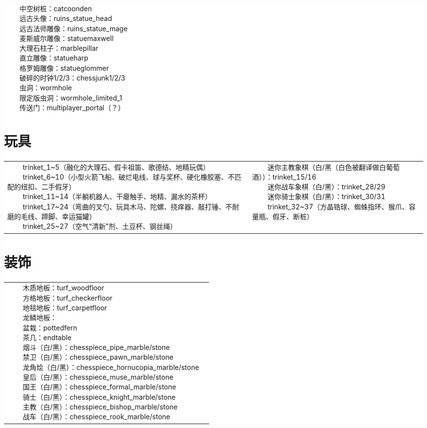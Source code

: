 　　				中空树桩：catcoonden  <br/>
　　				远古头像：ruins_statue_head  <br/>
　　				远古法师雕像：ruins_statue_mage  <br/>
　　				麦斯威尔雕像：statuemaxwell  <br/>
　　				大理石柱子：marblepillar  <br/>
　　				直立雕像：statueharp  <br/>
　　				格罗姆雕像：statueglommer  <br/>
　　				破碎的时钟1/2/3：chessjunk1/2/3  <br/>
　　				虫洞：wormhole  <br/>
　　				限定版虫洞：wormhole_limited_1  <br/>
　　				传送门：multiplayer_portal（？）
            </td>
        </tr>
    </table>
</html>

# 玩具  
<html>
    <table style="margin-left: auto; margin-right: auto;">
        <tr>
            <td>
                <!--左侧内容-->
　　				trinket_1~5（融化的大理石、假卡祖笛、歌德结、地精玩偶）  <br/>
　　				trinket_6~10（小型火箭飞船、破烂电线、球与奖杯、硬化橡胶塞、不匹配的纽扣、二手假牙） <br/> 
　　				trinket_11~14（半躺机器人、干瘪触手、地精、漏水的茶杯）  <br/>
　　				trinket_17~24（弯曲的叉勺、玩具木马、陀螺、挠痒器、敲打锤、不耐磨的毛线、蹄脚、幸运猫罐）  <br/>
　　				trinket_25~27（空气“清新”剂、土豆杯、钢丝绳）
            </td>
            <td>
                <!--右侧内容-->
　　				迷你主教象棋（白/黑（白色被翻译做白葡萄酒））：trinket_15/16  <br/>
　　				迷你战车象棋（白/黑）：trinket_28/29  <br/>
　　				迷你骑士象棋（白/黑）：trinket_30/31  <br/>
　　				trinket_32~37（方晶锆球、蜘蛛指环、猴爪、容量瓶、假牙、断桩）
            </td>
        </tr>
    </table>
</html>

# 装饰  
<html>
    <table style="margin-left: auto; margin-right: auto;">
        <tr>
            <td>
                <!--左侧内容-->
　　				木质地板：turf_woodfloor  <br/>
　　				方格地板：turf_checkerfloor  <br/>
　　				地毯地板：turf_carpetfloor  <br/>
　　				龙鳞地板：  <br/>
　　				盆栽：pottedfern  <br/>
　　				茶几：endtable  <br/>
　　				烟斗（白/黑）：chesspiece_pipe_marble/stone  <br/>
　　				禁卫（白/黑）：chesspiece_pawn_marble/stone  <br/>
　　				龙角烩（白/黑）：chesspiece_hornucopia_marble/stone  <br/>
　　				皇后（白/黑）：chesspiece_muse_marble/stone  <br/>
　　				国王（白/黑）：chesspiece_formal_marble/stone  <br/>
　　				骑士（白/黑）：chesspiece_knight_marble/stone  <br/>
　　				主教（白/黑）：chesspiece_bishop_marble/stone  <br/>
　　				战车（白/黑）：chesspiece_rook_marble/stone
            </td>
            <td>
